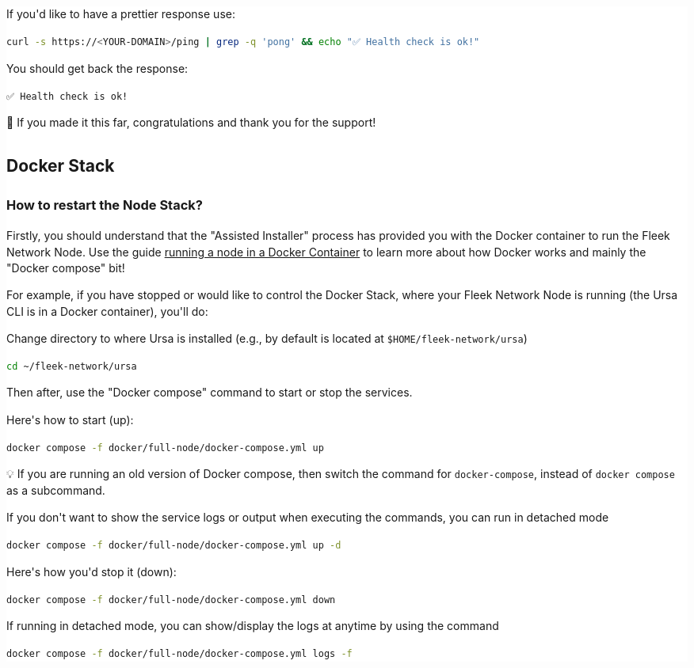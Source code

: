 If you'd like to have a prettier response use:

```sh
curl -s https://<YOUR-DOMAIN>/ping | grep -q 'pong' && echo "✅ Health check is ok!"
```

You should get back the response:

```sh
✅ Health check is ok!
```

🥳 If you made it this far, congratulations and thank you for the support!

## Docker Stack

### How to restart the Node Stack?

Firstly, you should understand that the "Assisted Installer" process has provided you with the Docker container to run the Fleek Network Node. Use the guide [running a node in a Docker Container](../Network%20nodes/fleek-network-running-a-node-in-a-docker-container) to learn more about how Docker works and mainly the "Docker compose" bit!

For example, if you have stopped or would like to control the Docker Stack, where your Fleek Network Node is running (the Ursa CLI is in a Docker container), you'll do:

Change directory to where Ursa is installed (e.g., by default is located at `$HOME/fleek-network/ursa`)

```sh
cd ~/fleek-network/ursa
```

Then after, use the "Docker compose" command to start or stop the services.

Here's how to start (up):

```sh
docker compose -f docker/full-node/docker-compose.yml up
```

💡 If you are running an old version of Docker compose, then switch the command for `docker-compose`, instead of `docker compose` as a subcommand.

If you don't want to show the service logs or output when executing the commands, you can run in detached mode

```sh
docker compose -f docker/full-node/docker-compose.yml up -d
```

Here's how you'd stop it (down):

```sh
docker compose -f docker/full-node/docker-compose.yml down
```

If running in detached mode, you can show/display the logs at anytime by using the command

```sh
docker compose -f docker/full-node/docker-compose.yml logs -f
```
